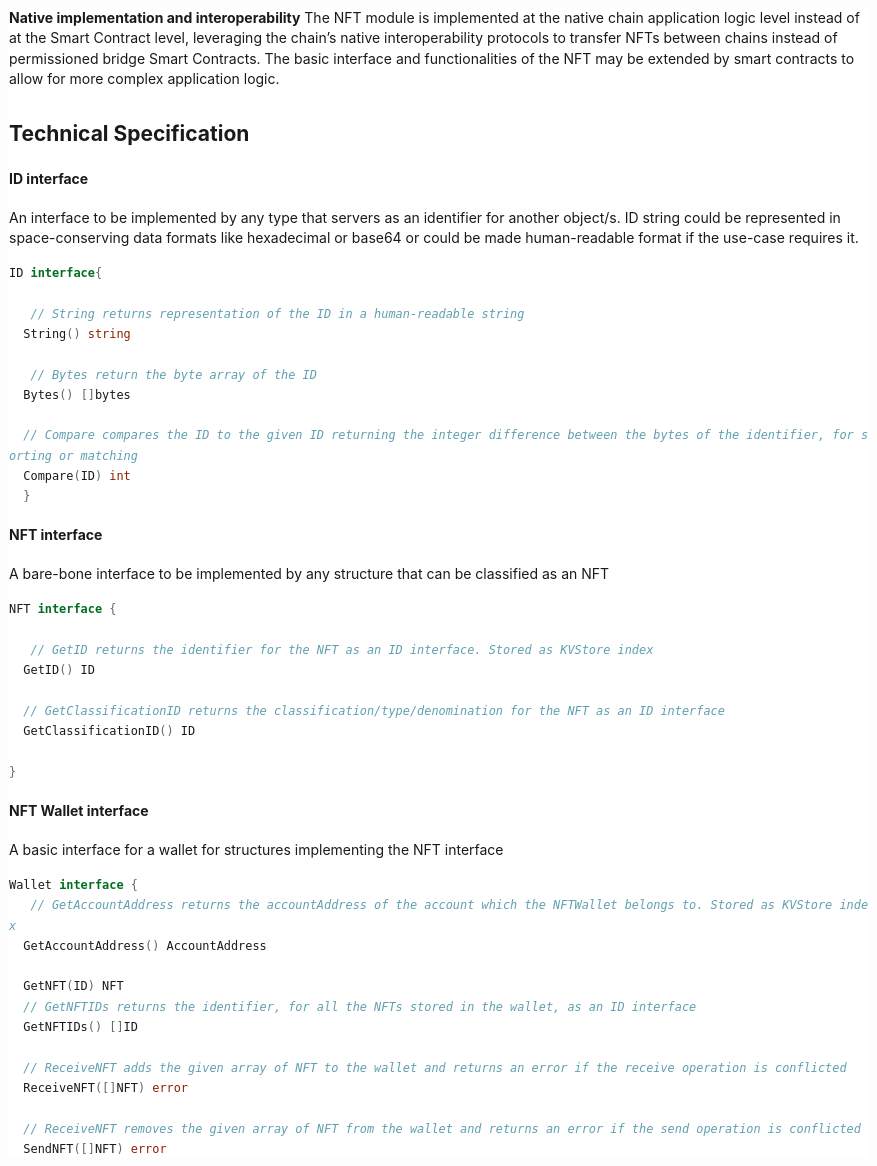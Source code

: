 **Native implementation and interoperability**
The NFT module is implemented at the native chain application logic level instead of at the Smart Contract level, leveraging the chain’s native interoperability protocols to transfer NFTs between chains instead of permissioned bridge Smart Contracts. The basic interface and functionalities of the NFT may be extended by smart contracts to allow for more complex application logic.

## Technical Specification


#### ID interface

An interface to be implemented by any type that servers as an identifier for another object/s. ID string could be represented in space-conserving data formats like hexadecimal or base64 or could be made human-readable format if the use-case requires it.

``` go
ID interface{

   // String returns representation of the ID in a human-readable string
  String() string

   // Bytes return the byte array of the ID
  Bytes() []bytes

  // Compare compares the ID to the given ID returning the integer difference between the bytes of the identifier, for sorting or matching
  Compare(ID) int
  }
```
#### NFT interface

A bare-bone interface to be implemented by any structure that can be classified as an NFT

``` go
NFT interface {

   // GetID returns the identifier for the NFT as an ID interface. Stored as KVStore index
  GetID() ID

  // GetClassificationID returns the classification/type/denomination for the NFT as an ID interface
  GetClassificationID() ID

}
```

#### NFT Wallet interface

A basic interface for a wallet for structures implementing the NFT interface

``` go
Wallet interface {
   // GetAccountAddress returns the accountAddress of the account which the NFTWallet belongs to. Stored as KVStore index
  GetAccountAddress() AccountAddress

  GetNFT(ID) NFT
  // GetNFTIDs returns the identifier, for all the NFTs stored in the wallet, as an ID interface
  GetNFTIDs() []ID

  // ReceiveNFT adds the given array of NFT to the wallet and returns an error if the receive operation is conflicted
  ReceiveNFT([]NFT) error

  // ReceiveNFT removes the given array of NFT from the wallet and returns an error if the send operation is conflicted
  SendNFT([]NFT) error
```